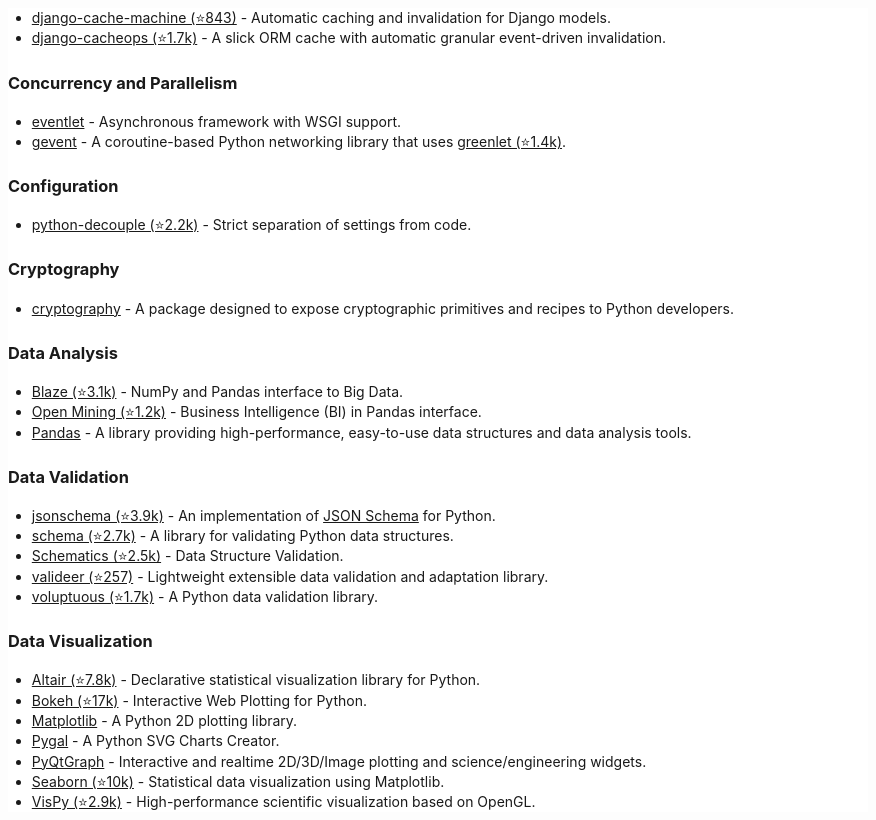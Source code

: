 *   [django-cache-machine (⭐843)](https://github.com/django-cache-machine/django-cache-machine) - Automatic caching and invalidation for Django models.
*   [django-cacheops (⭐1.7k)](https://github.com/Suor/django-cacheops) - A slick ORM cache with automatic granular event-driven invalidation.

### Concurrency and Parallelism

*   [eventlet](http://eventlet.net/) - Asynchronous framework with WSGI support.
*   [gevent](http://www.gevent.org/) - A coroutine-based Python networking library that uses [greenlet (⭐1.4k)](https://github.com/python-greenlet/greenlet).

### Configuration

*   [python-decouple (⭐2.2k)](https://github.com/henriquebastos/python-decouple) - Strict separation of settings from code.

### Cryptography

*   [cryptography](https://cryptography.io/en/latest/) - A package designed to expose cryptographic primitives and recipes to Python developers.

### Data Analysis

*   [Blaze (⭐3.1k)](https://github.com/blaze/blaze) - NumPy and Pandas interface to Big Data.
*   [Open Mining (⭐1.2k)](https://github.com/mining/mining) - Business Intelligence (BI) in Pandas interface.
*   [Pandas](http://pandas.pydata.org/) - A library providing high-performance, easy-to-use data structures and data analysis tools.

### Data Validation

*   [jsonschema (⭐3.9k)](https://github.com/Julian/jsonschema) - An implementation of [JSON Schema](http://json-schema.org/) for Python.
*   [schema (⭐2.7k)](https://github.com/keleshev/schema) - A library for validating Python data structures.
*   [Schematics (⭐2.5k)](https://github.com/schematics/schematics) - Data Structure Validation.
*   [valideer (⭐257)](https://github.com/podio/valideer) - Lightweight extensible data validation and adaptation library.
*   [voluptuous (⭐1.7k)](https://github.com/alecthomas/voluptuous) - A Python data validation library.

### Data Visualization

*   [Altair (⭐7.8k)](https://github.com/altair-viz/altair) - Declarative statistical visualization library for Python.
*   [Bokeh (⭐17k)](https://github.com/bokeh/bokeh) - Interactive Web Plotting for Python.
*   [Matplotlib](http://matplotlib.org/) - A Python 2D plotting library.
*   [Pygal](http://www.pygal.org/en/latest/) - A Python SVG Charts Creator.
*   [PyQtGraph](http://www.pyqtgraph.org/) - Interactive and realtime 2D/3D/Image plotting and science/engineering widgets.
*   [Seaborn (⭐10k)](https://github.com/mwaskom/seaborn) - Statistical data visualization using Matplotlib.
*   [VisPy (⭐2.9k)](https://github.com/vispy/vispy) - High-performance scientific visualization based on OpenGL.
